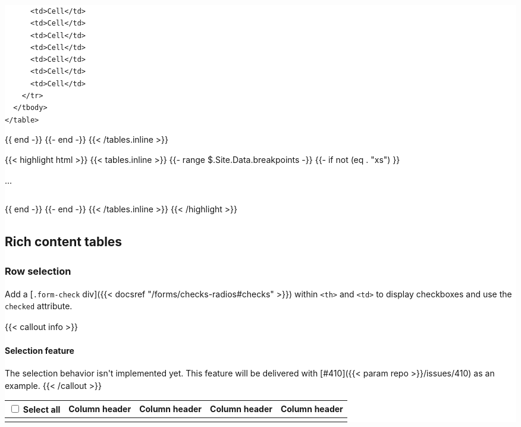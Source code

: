           <td>Cell</td>
          <td>Cell</td>
          <td>Cell</td>
          <td>Cell</td>
          <td>Cell</td>
          <td>Cell</td>
          <td>Cell</td>
        </tr>
      </tbody>
    </table>
  </div>
</div>
{{ end -}}
{{- end -}}
{{< /tables.inline >}}

{{< highlight html >}}
{{< tables.inline >}}
{{- range $.Site.Data.breakpoints -}}
{{- if not (eq . "xs") }}
<div class="table-responsive{{ .abbr }}">
  <table class="table">
    ...
  </table>
</div>
{{ end -}}
{{- end -}}
{{< /tables.inline >}}
{{< /highlight >}}

## Rich content tables

### Row selection
Add a [`.form-check` div]({{< docsref "/forms/checks-radios#checks" >}}) within `<th>` and `<td>` to display checkboxes and use the `checked` attribute.

{{< callout info >}}
#### Selection feature

The selection behavior isn't implemented yet. This feature will be delivered with [#410]({{< param repo >}}/issues/410) as an example.
{{< /callout >}}

<div>
  <table class="table table-sm table-hover table-responsive">
    <thead>
      <tr>
        <th scope="col">
          <div class="form-check mb-0">
            <input class="form-check-input" type="checkbox" id="customCheck">
            <label class="form-check-label" for="customCheck">
              <span class="visually-hidden">Select all</span>
            </label>
          </div>
        </th>
        <th scope="col">Column header</th>
        <th scope="col">Column header</th>
        <th scope="col">Column header</th>
        <th scope="col">Column header</th>
      </tr>
    </thead>
    <tbody>
      <tr>
        <td>